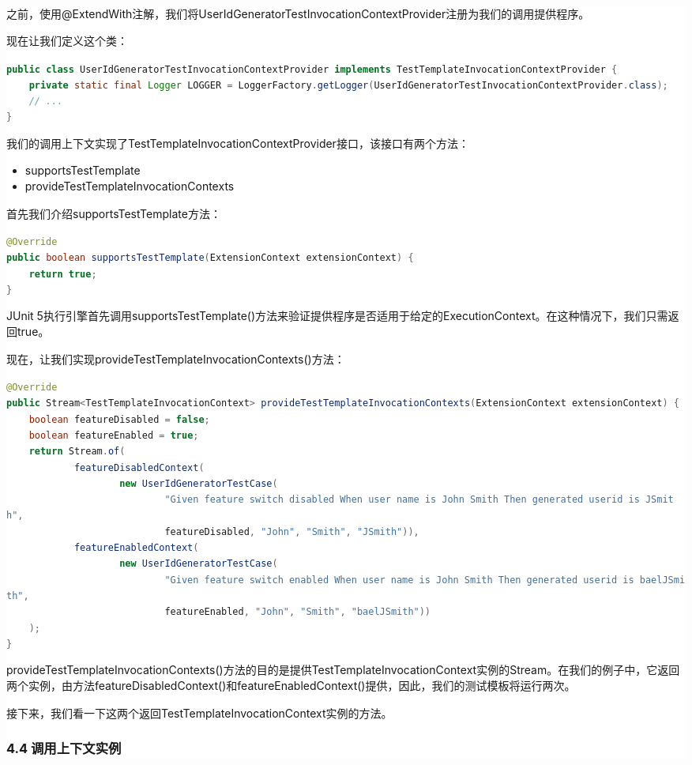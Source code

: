 之前，使用@ExtendWith注解，我们将UserIdGeneratorTestInvocationContextProvider注册为我们的调用提供程序。

现在让我们定义这个类：

```java
public class UserIdGeneratorTestInvocationContextProvider implements TestTemplateInvocationContextProvider {
    private static final Logger LOGGER = LoggerFactory.getLogger(UserIdGeneratorTestInvocationContextProvider.class);
    // ...
}
```

我们的调用上下文实现了TestTemplateInvocationContextProvider接口，该接口有两个方法：

+ supportsTestTemplate
+ provideTestTemplateInvocationContexts

首先我们介绍supportsTestTemplate方法：

```java
@Override
public boolean supportsTestTemplate(ExtensionContext extensionContext) {
    return true;
}
```

JUnit 5执行引擎首先调用supportsTestTemplate()方法来验证提供程序是否适用于给定的ExecutionContext。在这种情况下，我们只需返回true。

现在，让我们实现provideTestTemplateInvocationContexts()方法：

```java
@Override
public Stream<TestTemplateInvocationContext> provideTestTemplateInvocationContexts(ExtensionContext extensionContext) {
    boolean featureDisabled = false;
    boolean featureEnabled = true;
    return Stream.of(
            featureDisabledContext(
                    new UserIdGeneratorTestCase(
                            "Given feature switch disabled When user name is John Smith Then generated userid is JSmith",
                            featureDisabled, "John", "Smith", "JSmith")),
            featureEnabledContext(
                    new UserIdGeneratorTestCase(
                            "Given feature switch enabled When user name is John Smith Then generated userid is baelJSmith",
                            featureEnabled, "John", "Smith", "baelJSmith"))
    );
}
```

provideTestTemplateInvocationContexts()方法的目的是提供TestTemplateInvocationContext实例的Stream。在我们的例子中，它返回两个实例，由方法featureDisabledContext()和featureEnabledContext()提供，因此，我们的测试模板将运行两次。

接下来，我们看一下这两个返回TestTemplateInvocationContext实例的方法。

### 4.4 调用上下文实例
